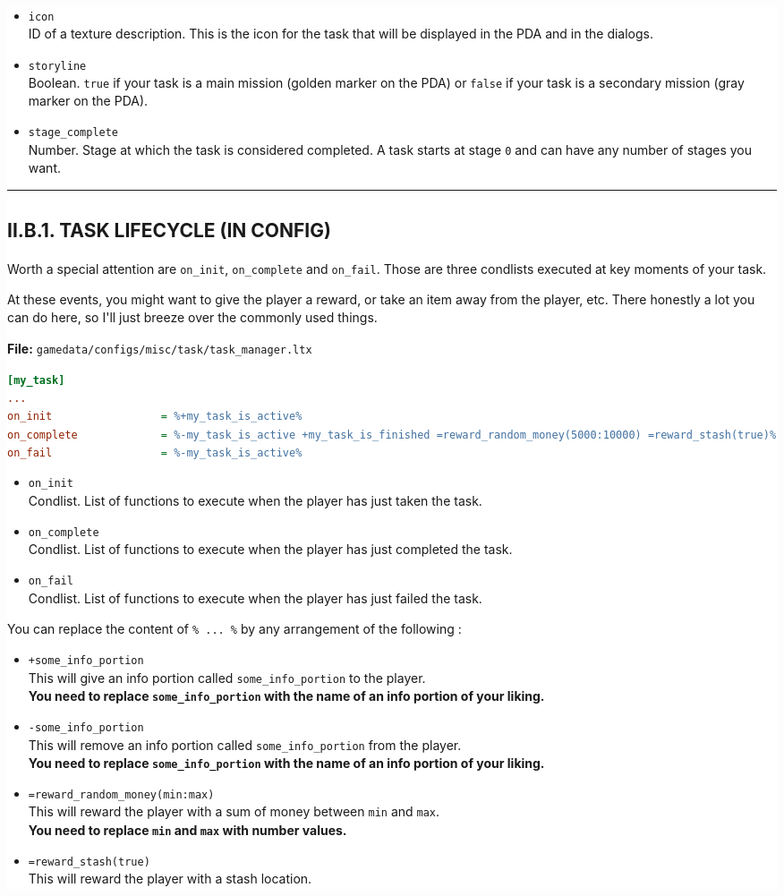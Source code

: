 - `icon`  
  ID of a texture description. This is the icon for the task that will be displayed in the PDA and in the dialogs.

- `storyline`  
  Boolean. `true` if your task is a main mission (golden marker on the PDA) or `false` if your task is a secondary mission (gray marker on the PDA).

- `stage_complete`  
  Number. Stage at which the task is considered completed. A task starts at stage `0` and can have any number of stages you want.

---

## II.B.1. TASK LIFECYCLE (IN CONFIG)

Worth a special attention are `on_init`, `on_complete` and `on_fail`. Those are three condlists executed at key moments of your task.

At these events, you might want to give the player a reward, or take an item away from the player, etc. There honestly a lot you can do here, so I'll just breeze over the commonly used things.

**File:** `gamedata/configs/misc/task/task_manager.ltx`
```ini
[my_task]
...
on_init                 = %+my_task_is_active%
on_complete             = %-my_task_is_active +my_task_is_finished =reward_random_money(5000:10000) =reward_stash(true)%
on_fail                 = %-my_task_is_active%
```

- `on_init`  
  Condlist. List of functions to execute when the player has just taken the task.

- `on_complete`  
  Condlist. List of functions to execute when the player has just completed the task.

- `on_fail`  
  Condlist. List of functions to execute when the player has just failed the task.

You can replace the content of `% ... %` by any arrangement of the following :

- `+some_info_portion`  
  This will give an info portion called `some_info_portion` to the player.  
  **You need to replace `some_info_portion` with the name of an info portion of your liking.**

- `-some_info_portion`  
  This will remove an info portion called `some_info_portion` from the player.  
  **You need to replace `some_info_portion` with the name of an info portion of your liking.**

- `=reward_random_money(min:max)`  
  This will reward the player with a sum of money between `min` and `max`.  
  **You need to replace `min` and `max` with number values.**

- `=reward_stash(true)`  
  This will reward the player with a stash location.
